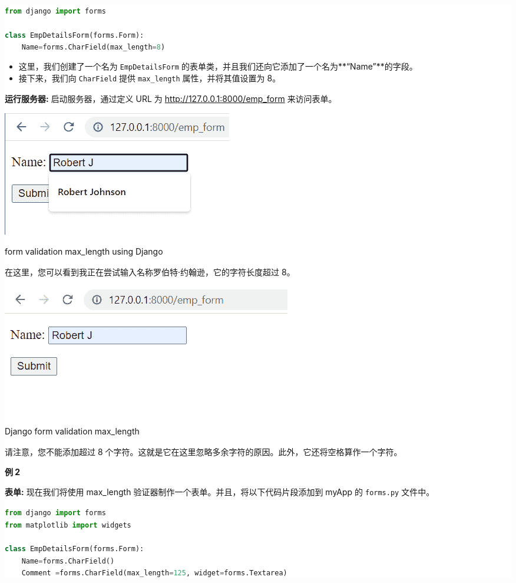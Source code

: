```py
from django import forms  

class EmpDetailsForm(forms.Form):
    Name=forms.CharField(max_length=8)
```

*   这里，我们创建了一个名为 `EmpDetailsForm` 的表单类，并且我们还向它添加了一个名为**“Name”**的字段。
*   接下来，我们向 `CharField` 提供 `max_length` 属性，并将其值设置为 8。

**运行服务器:** 启动服务器，通过定义 URL 为 http://127.0.0.1:8000/emp_form 来访问表单。

![form validation max_length using django](img/ca2de1c0649ff5566995ae92ef13d7f5.png "form validation max length using django")

form validation max_length using Django

在这里，您可以看到我正在尝试输入名称罗伯特·约翰逊，它的字符长度超过 8。

![django form validation max_length](img/61424a2c8e32e4946093488648f37d9c.png "django form validation")

Django form validation max_length

请注意，您不能添加超过 8 个字符。这就是它在这里忽略多余字符的原因。此外，它还将空格算作一个字符。

**例 2**

**表单:** 现在我们将使用 max_length 验证器制作一个表单。并且，将以下代码片段添加到 myApp 的 `forms.py` 文件中。

```py
from django import forms
from matplotlib import widgets  

class EmpDetailsForm(forms.Form):
    Name=forms.CharField()
    Comment =forms.CharField(max_length=125, widget=forms.Textarea) 
```
